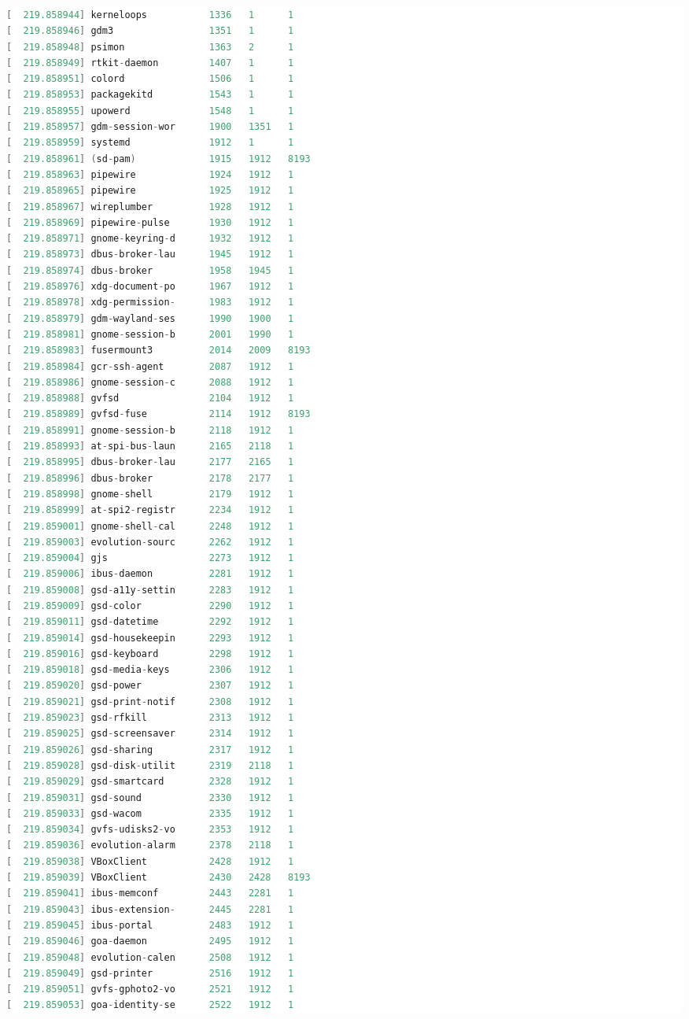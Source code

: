   ```c
   [  219.858944] kerneloops           1336   1      1     
   [  219.858946] gdm3                 1351   1      1     
   [  219.858948] psimon               1363   2      1     
   [  219.858949] rtkit-daemon         1407   1      1     
   [  219.858951] colord               1506   1      1     
   [  219.858953] packagekitd          1543   1      1     
   [  219.858955] upowerd              1548   1      1     
   [  219.858957] gdm-session-wor      1900   1351   1     
   [  219.858959] systemd              1912   1      1     
   [  219.858961] (sd-pam)             1915   1912   8193  
   [  219.858963] pipewire             1924   1912   1     
   [  219.858965] pipewire             1925   1912   1     
   [  219.858967] wireplumber          1928   1912   1     
   [  219.858969] pipewire-pulse       1930   1912   1     
   [  219.858971] gnome-keyring-d      1932   1912   1     
   [  219.858973] dbus-broker-lau      1945   1912   1     
   [  219.858974] dbus-broker          1958   1945   1     
   [  219.858976] xdg-document-po      1967   1912   1     
   [  219.858978] xdg-permission-      1983   1912   1     
   [  219.858979] gdm-wayland-ses      1990   1900   1     
   [  219.858981] gnome-session-b      2001   1990   1     
   [  219.858983] fusermount3          2014   2009   8193  
   [  219.858984] gcr-ssh-agent        2087   1912   1     
   [  219.858986] gnome-session-c      2088   1912   1     
   [  219.858988] gvfsd                2104   1912   1     
   [  219.858989] gvfsd-fuse           2114   1912   8193  
   [  219.858991] gnome-session-b      2118   1912   1     
   [  219.858993] at-spi-bus-laun      2165   2118   1     
   [  219.858995] dbus-broker-lau      2177   2165   1     
   [  219.858996] dbus-broker          2178   2177   1     
   [  219.858998] gnome-shell          2179   1912   1     
   [  219.858999] at-spi2-registr      2234   1912   1     
   [  219.859001] gnome-shell-cal      2248   1912   1     
   [  219.859003] evolution-sourc      2262   1912   1     
   [  219.859004] gjs                  2273   1912   1     
   [  219.859006] ibus-daemon          2281   1912   1     
   [  219.859008] gsd-a11y-settin      2283   1912   1     
   [  219.859009] gsd-color            2290   1912   1     
   [  219.859011] gsd-datetime         2292   1912   1     
   [  219.859014] gsd-housekeepin      2293   1912   1     
   [  219.859016] gsd-keyboard         2298   1912   1     
   [  219.859018] gsd-media-keys       2306   1912   1     
   [  219.859020] gsd-power            2307   1912   1     
   [  219.859021] gsd-print-notif      2308   1912   1     
   [  219.859023] gsd-rfkill           2313   1912   1     
   [  219.859025] gsd-screensaver      2314   1912   1     
   [  219.859026] gsd-sharing          2317   1912   1     
   [  219.859028] gsd-disk-utilit      2319   2118   1     
   [  219.859029] gsd-smartcard        2328   1912   1     
   [  219.859031] gsd-sound            2330   1912   1     
   [  219.859033] gsd-wacom            2335   1912   1     
   [  219.859034] gvfs-udisks2-vo      2353   1912   1     
   [  219.859036] evolution-alarm      2378   2118   1     
   [  219.859038] VBoxClient           2428   1912   1     
   [  219.859039] VBoxClient           2430   2428   8193  
   [  219.859041] ibus-memconf         2443   2281   1     
   [  219.859043] ibus-extension-      2445   2281   1     
   [  219.859045] ibus-portal          2483   1912   1     
   [  219.859046] goa-daemon           2495   1912   1     
   [  219.859048] evolution-calen      2508   1912   1     
   [  219.859049] gsd-printer          2516   1912   1     
   [  219.859051] gvfs-gphoto2-vo      2521   1912   1     
   [  219.859053] goa-identity-se      2522   1912   1     
   ```